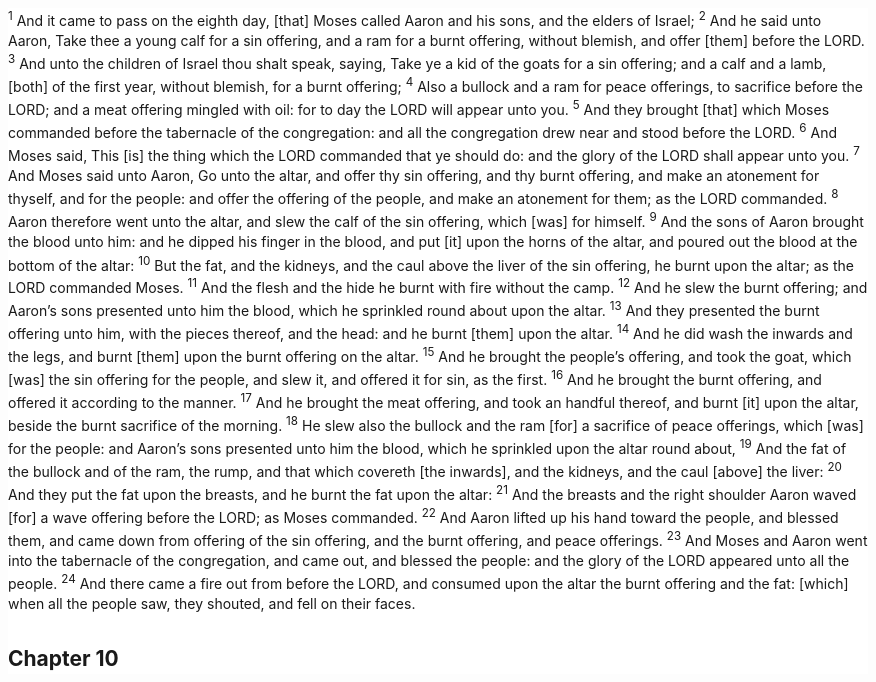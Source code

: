 <sup>1</sup> And it came to pass on the eighth day, [that] Moses called Aaron and his sons, and the elders of Israel;
<sup>2</sup> And he said unto Aaron, Take thee a young calf for a sin offering, and a ram for a burnt offering, without blemish, and offer [them] before the LORD.
<sup>3</sup> And unto the children of Israel thou shalt speak, saying, Take ye a kid of the goats for a sin offering; and a calf and a lamb, [both] of the first year, without blemish, for a burnt offering;
<sup>4</sup> Also a bullock and a ram for peace offerings, to sacrifice before the LORD; and a meat offering mingled with oil: for to day the LORD will appear unto you.
<sup>5</sup> And they brought [that] which Moses commanded before the tabernacle of the congregation: and all the congregation drew near and stood before the LORD.
<sup>6</sup> And Moses said, This [is] the thing which the LORD commanded that ye should do: and the glory of the LORD shall appear unto you.
<sup>7</sup> And Moses said unto Aaron, Go unto the altar, and offer thy sin offering, and thy burnt offering, and make an atonement for thyself, and for the people: and offer the offering of the people, and make an atonement for them; as the LORD commanded.
<sup>8</sup> Aaron therefore went unto the altar, and slew the calf of the sin offering, which [was] for himself.
<sup>9</sup> And the sons of Aaron brought the blood unto him: and he dipped his finger in the blood, and put [it] upon the horns of the altar, and poured out the blood at the bottom of the altar:
<sup>10</sup> But the fat, and the kidneys, and the caul above the liver of the sin offering, he burnt upon the altar; as the LORD commanded Moses.
<sup>11</sup> And the flesh and the hide he burnt with fire without the camp.
<sup>12</sup> And he slew the burnt offering; and Aaron’s sons presented unto him the blood, which he sprinkled round about upon the altar.
<sup>13</sup> And they presented the burnt offering unto him, with the pieces thereof, and the head: and he burnt [them] upon the altar.
<sup>14</sup> And he did wash the inwards and the legs, and burnt [them] upon the burnt offering on the altar.
<sup>15</sup> And he brought the people’s offering, and took the goat, which [was] the sin offering for the people, and slew it, and offered it for sin, as the first.
<sup>16</sup> And he brought the burnt offering, and offered it according to the manner.
<sup>17</sup> And he brought the meat offering, and took an handful thereof, and burnt [it] upon the altar, beside the burnt sacrifice of the morning.
<sup>18</sup> He slew also the bullock and the ram [for] a sacrifice of peace offerings, which [was] for the people: and Aaron’s sons presented unto him the blood, which he sprinkled upon the altar round about,
<sup>19</sup> And the fat of the bullock and of the ram, the rump, and that which covereth [the inwards], and the kidneys, and the caul [above] the liver:
<sup>20</sup> And they put the fat upon the breasts, and he burnt the fat upon the altar:
<sup>21</sup> And the breasts and the right shoulder Aaron waved [for] a wave offering before the LORD; as Moses commanded.
<sup>22</sup> And Aaron lifted up his hand toward the people, and blessed them, and came down from offering of the sin offering, and the burnt offering, and peace offerings.
<sup>23</sup> And Moses and Aaron went into the tabernacle of the congregation, and came out, and blessed the people: and the glory of the LORD appeared unto all the people.
<sup>24</sup> And there came a fire out from before the LORD, and consumed upon the altar the burnt offering and the fat: [which] when all the people saw, they shouted, and fell on their faces.
## Chapter 10
